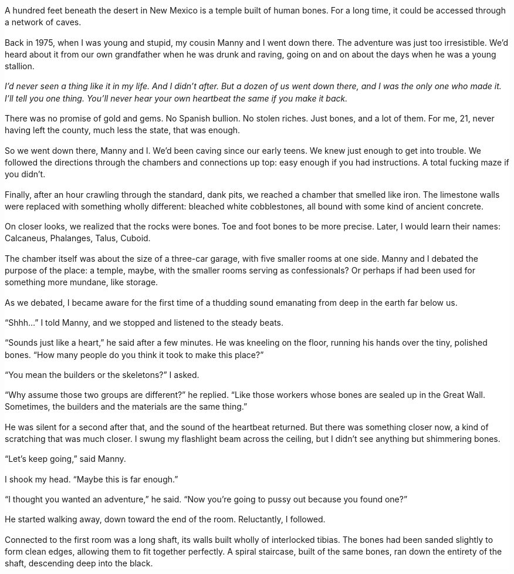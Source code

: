 A hundred feet beneath the desert in New Mexico is a temple built of human bones. For a long time, it could be accessed through a network of caves.

Back in 1975, when I was young and stupid, my cousin Manny and I went down there. The adventure was just too irresistible. We’d heard about it from our own grandfather when he was drunk and raving, going on and on about the days when he was a young stallion.

*I’d never seen a thing like it in my life. And I didn’t after. But a dozen of us went down there, and I was the only one who made it. I’ll tell you one thing. You’ll never hear your own heartbeat the same if you make it back.*

There was no promise of gold and gems. No Spanish bullion. No stolen riches. Just bones, and a lot of them. For me, 21, never having left the county, much less the state, that was enough.

So we went down there, Manny and I. We’d been caving since our early teens. We knew just enough to get into trouble. We followed the directions through the chambers and connections up top: easy enough if you had instructions. A total fucking maze if you didn’t.

Finally, after an hour crawling through the standard, dank pits, we reached a chamber that smelled like iron. The limestone walls were replaced with something wholly different: bleached white cobblestones, all bound with some kind of ancient concrete.

On closer looks, we realized that the rocks were bones. Toe and foot bones to be more precise. Later, I would learn their names: Calcaneus, Phalanges, Talus, Cuboid.

The chamber itself was about the size of a three-car garage, with five smaller rooms at one side. Manny and I debated the purpose of the place: a temple, maybe, with the smaller rooms serving as confessionals? Or perhaps if had been used for something more mundane, like storage.

As we debated, I became aware for the first time of a thudding sound emanating from deep in the earth far below us.

“Shhh…” I told Manny, and we stopped and listened to the steady beats.

“Sounds just like a heart,” he said after a few minutes. He was kneeling on the floor, running his hands over the tiny, polished bones. “How many people do you think it took to make this place?”

“You mean the builders or the skeletons?” I asked.

“Why assume those two groups are different?” he replied. “Like those workers whose bones are sealed up in the Great Wall. Sometimes, the builders and the materials are the same thing.”

He was silent for a second after that, and the sound of the heartbeat returned. But there was something closer now, a kind of scratching that was much closer. I swung my flashlight beam across the ceiling, but I didn’t see anything but shimmering bones.

“Let’s keep going,” said Manny.

I shook my head. “Maybe this is far enough.”

“I thought you wanted an adventure,” he said. “Now you’re going to pussy out because you found one?”

He started walking away, down toward the end of the room. Reluctantly, I followed.

Connected to the first room was a long shaft, its walls built wholly of interlocked tibias. The bones had been sanded slightly to form clean edges, allowing them to fit together perfectly. A spiral staircase, built of the same bones, ran down the entirety of the shaft, descending deep into the black.
